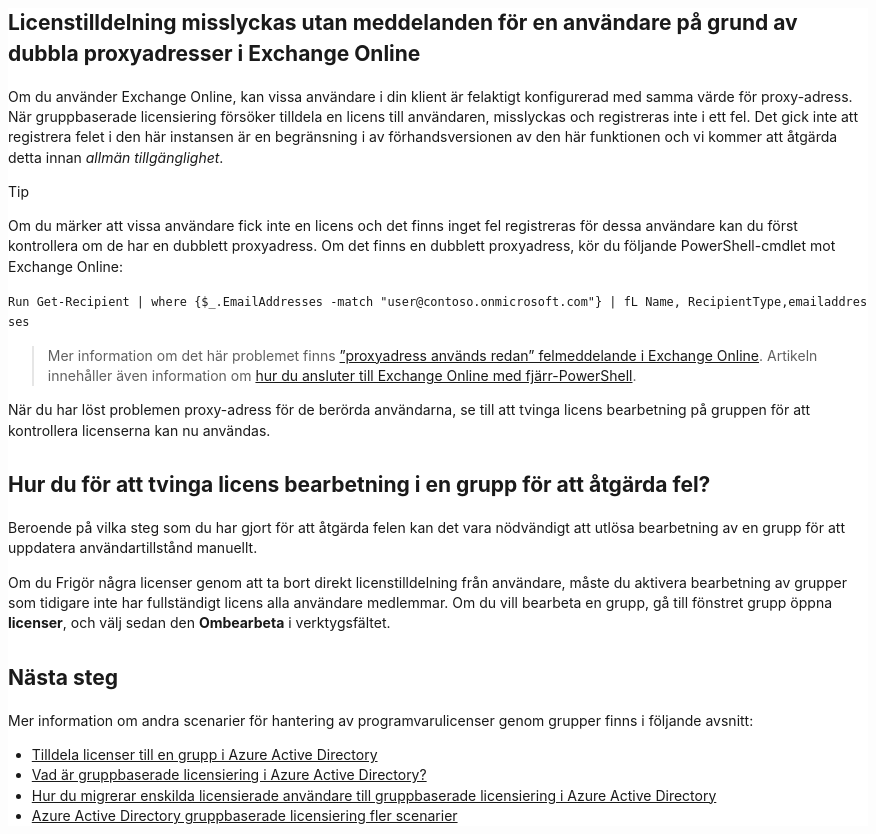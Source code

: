 ## <a name="license-assignment-fails-silently-for-a-user-due-to-duplicate-proxy-addresses-in-exchange-online"></a>Licenstilldelning misslyckas utan meddelanden för en användare på grund av dubbla proxyadresser i Exchange Online

Om du använder Exchange Online, kan vissa användare i din klient är felaktigt konfigurerad med samma värde för proxy-adress. När gruppbaserade licensiering försöker tilldela en licens till användaren, misslyckas och registreras inte i ett fel. Det gick inte att registrera felet i den här instansen är en begränsning i av förhandsversionen av den här funktionen och vi kommer att åtgärda detta innan *allmän tillgänglighet*.

> [!TIP]
> Om du märker att vissa användare fick inte en licens och det finns inget fel registreras för dessa användare kan du först kontrollera om de har en dubblett proxyadress.
> Om det finns en dubblett proxyadress, kör du följande PowerShell-cmdlet mot Exchange Online:
```
Run Get-Recipient | where {$_.EmailAddresses -match "user@contoso.onmicrosoft.com"} | fL Name, RecipientType,emailaddresses
```
> Mer information om det här problemet finns [”proxyadress används redan” felmeddelande i Exchange Online](https://support.microsoft.com/help/3042584/-proxy-address-address-is-already-being-used-error-message-in-exchange-online). Artikeln innehåller även information om [hur du ansluter till Exchange Online med fjärr-PowerShell](https://technet.microsoft.com/library/jj984289.aspx).

När du har löst problemen proxy-adress för de berörda användarna, se till att tvinga licens bearbetning på gruppen för att kontrollera licenserna kan nu användas.

## <a name="how-do-you-force-license-processing-in-a-group-to-resolve-errors"></a>Hur du för att tvinga licens bearbetning i en grupp för att åtgärda fel?

Beroende på vilka steg som du har gjort för att åtgärda felen kan det vara nödvändigt att utlösa bearbetning av en grupp för att uppdatera användartillstånd manuellt.

Om du Frigör några licenser genom att ta bort direkt licenstilldelning från användare, måste du aktivera bearbetning av grupper som tidigare inte har fullständigt licens alla användare medlemmar. Om du vill bearbeta en grupp, gå till fönstret grupp öppna **licenser**, och välj sedan den **Ombearbeta** i verktygsfältet.

## <a name="next-steps"></a>Nästa steg

Mer information om andra scenarier för hantering av programvarulicenser genom grupper finns i följande avsnitt:

* [Tilldela licenser till en grupp i Azure Active Directory](active-directory-licensing-group-assignment-azure-portal.md)
* [Vad är gruppbaserade licensiering i Azure Active Directory?](active-directory-licensing-whatis-azure-portal.md)
* [Hur du migrerar enskilda licensierade användare till gruppbaserade licensiering i Azure Active Directory](active-directory-licensing-group-migration-azure-portal.md)
* [Azure Active Directory gruppbaserade licensiering fler scenarier](active-directory-licensing-group-advanced.md)
